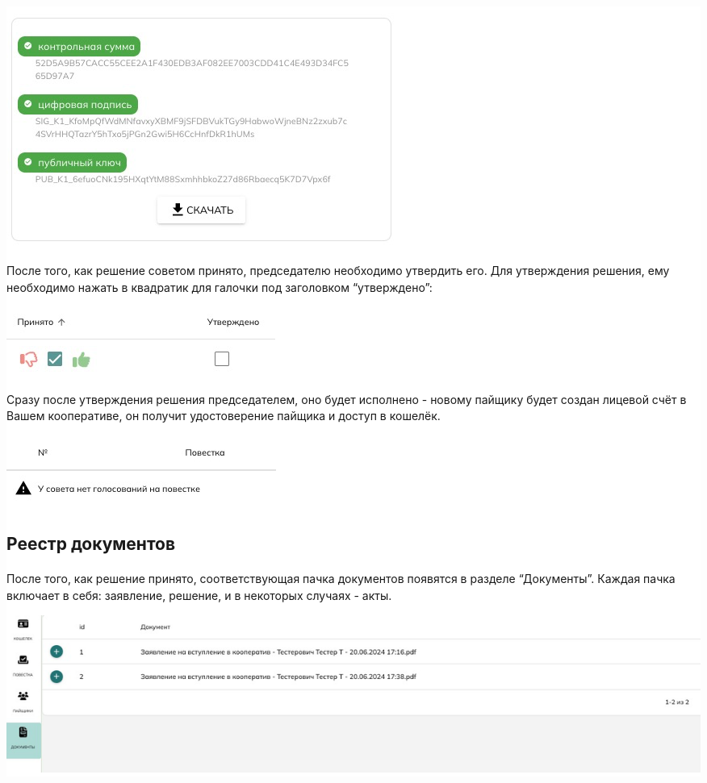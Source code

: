 ![Untitled](assets/spravka/14.png)

После того, как решение советом принято, председателю необходимо утвердить его. Для утверждения решения, ему необходимо нажать в квадратик для галочки под заголовком “утверждено”:

![Untitled](assets/spravka/15.png)

Сразу после утверждения решения председателем, оно будет исполнено - новому пайщику будет создан лицевой счёт в Вашем кооперативе, он получит удостоверение пайщика и доступ в кошелёк. 

![Untitled](assets/spravka/16.png)

## Реестр документов

После того, как решение принято, соответствующая пачка документов появятся в разделе “Документы”. Каждая пачка включает в себя: заявление, решение, и в некоторых случаях - акты. 

![Untitled](assets/spravka/17.png)
